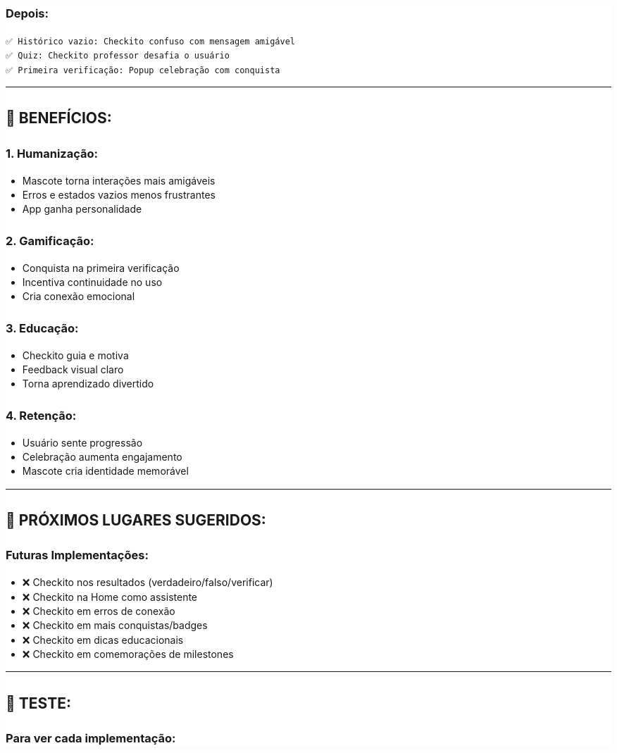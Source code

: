 ### **Depois:**
```
✅ Histórico vazio: Checkito confuso com mensagem amigável
✅ Quiz: Checkito professor desafia o usuário
✅ Primeira verificação: Popup celebração com conquista
```

---

## 🎯 **BENEFÍCIOS:**

### **1. Humanização:**
- Mascote torna interações mais amigáveis
- Erros e estados vazios menos frustrantes
- App ganha personalidade

### **2. Gamificação:**
- Conquista na primeira verificação
- Incentiva continuidade no uso
- Cria conexão emocional

### **3. Educação:**
- Checkito guia e motiva
- Feedback visual claro
- Torna aprendizado divertido

### **4. Retenção:**
- Usuário sente progressão
- Celebração aumenta engajamento
- Mascote cria identidade memorável

---

## 🚀 **PRÓXIMOS LUGARES SUGERIDOS:**

### **Futuras Implementações:**
- ❌ Checkito nos resultados (verdadeiro/falso/verificar)
- ❌ Checkito na Home como assistente
- ❌ Checkito em erros de conexão
- ❌ Checkito em mais conquistas/badges
- ❌ Checkito em dicas educacionais
- ❌ Checkito em comemorações de milestones

---

## 📱 **TESTE:**

### **Para ver cada implementação:**
